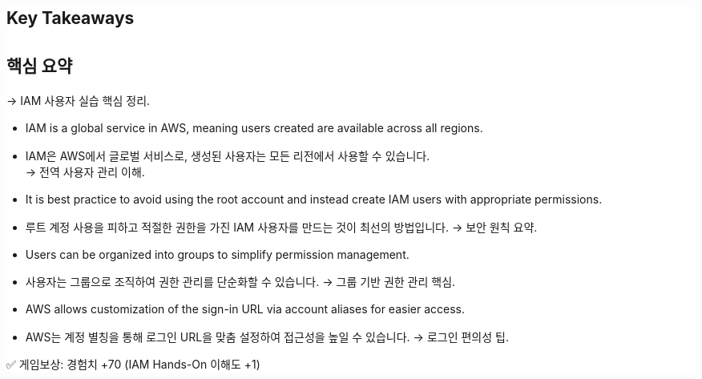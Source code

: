 
## Key Takeaways  
## 핵심 요약  
→ IAM 사용자 실습 핵심 정리.  

- IAM is a global service in AWS, meaning users created are available across all regions.  
- IAM은 AWS에서 글로벌 서비스로, 생성된 사용자는 모든 리전에서 사용할 수 있습니다.  
→ 전역 사용자 관리 이해.  

- It is best practice to avoid using the root account and instead create IAM users with appropriate permissions.  
- 루트 계정 사용을 피하고 적절한 권한을 가진 IAM 사용자를 만드는 것이 최선의 방법입니다.
→ 보안 원칙 요약.

* Users can be organized into groups to simplify permission management.

* 사용자는 그룹으로 조직하여 권한 관리를 단순화할 수 있습니다.
  → 그룹 기반 권한 관리 핵심.

* AWS allows customization of the sign-in URL via account aliases for easier access.

* AWS는 계정 별칭을 통해 로그인 URL을 맞춤 설정하여 접근성을 높일 수 있습니다.
  → 로그인 편의성 팁.

✅ 게임보상: 경험치 +70 (IAM Hands-On 이해도 +1)  
